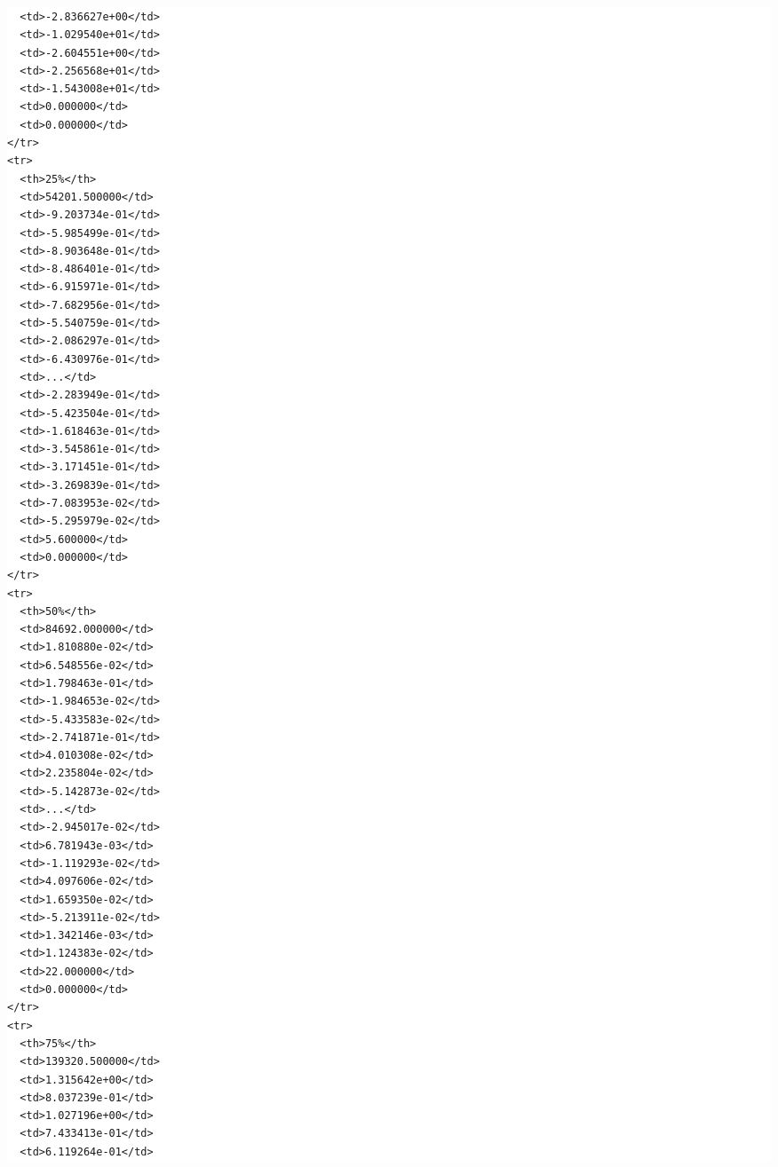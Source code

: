       <td>-2.836627e+00</td>
      <td>-1.029540e+01</td>
      <td>-2.604551e+00</td>
      <td>-2.256568e+01</td>
      <td>-1.543008e+01</td>
      <td>0.000000</td>
      <td>0.000000</td>
    </tr>
    <tr>
      <th>25%</th>
      <td>54201.500000</td>
      <td>-9.203734e-01</td>
      <td>-5.985499e-01</td>
      <td>-8.903648e-01</td>
      <td>-8.486401e-01</td>
      <td>-6.915971e-01</td>
      <td>-7.682956e-01</td>
      <td>-5.540759e-01</td>
      <td>-2.086297e-01</td>
      <td>-6.430976e-01</td>
      <td>...</td>
      <td>-2.283949e-01</td>
      <td>-5.423504e-01</td>
      <td>-1.618463e-01</td>
      <td>-3.545861e-01</td>
      <td>-3.171451e-01</td>
      <td>-3.269839e-01</td>
      <td>-7.083953e-02</td>
      <td>-5.295979e-02</td>
      <td>5.600000</td>
      <td>0.000000</td>
    </tr>
    <tr>
      <th>50%</th>
      <td>84692.000000</td>
      <td>1.810880e-02</td>
      <td>6.548556e-02</td>
      <td>1.798463e-01</td>
      <td>-1.984653e-02</td>
      <td>-5.433583e-02</td>
      <td>-2.741871e-01</td>
      <td>4.010308e-02</td>
      <td>2.235804e-02</td>
      <td>-5.142873e-02</td>
      <td>...</td>
      <td>-2.945017e-02</td>
      <td>6.781943e-03</td>
      <td>-1.119293e-02</td>
      <td>4.097606e-02</td>
      <td>1.659350e-02</td>
      <td>-5.213911e-02</td>
      <td>1.342146e-03</td>
      <td>1.124383e-02</td>
      <td>22.000000</td>
      <td>0.000000</td>
    </tr>
    <tr>
      <th>75%</th>
      <td>139320.500000</td>
      <td>1.315642e+00</td>
      <td>8.037239e-01</td>
      <td>1.027196e+00</td>
      <td>7.433413e-01</td>
      <td>6.119264e-01</td>